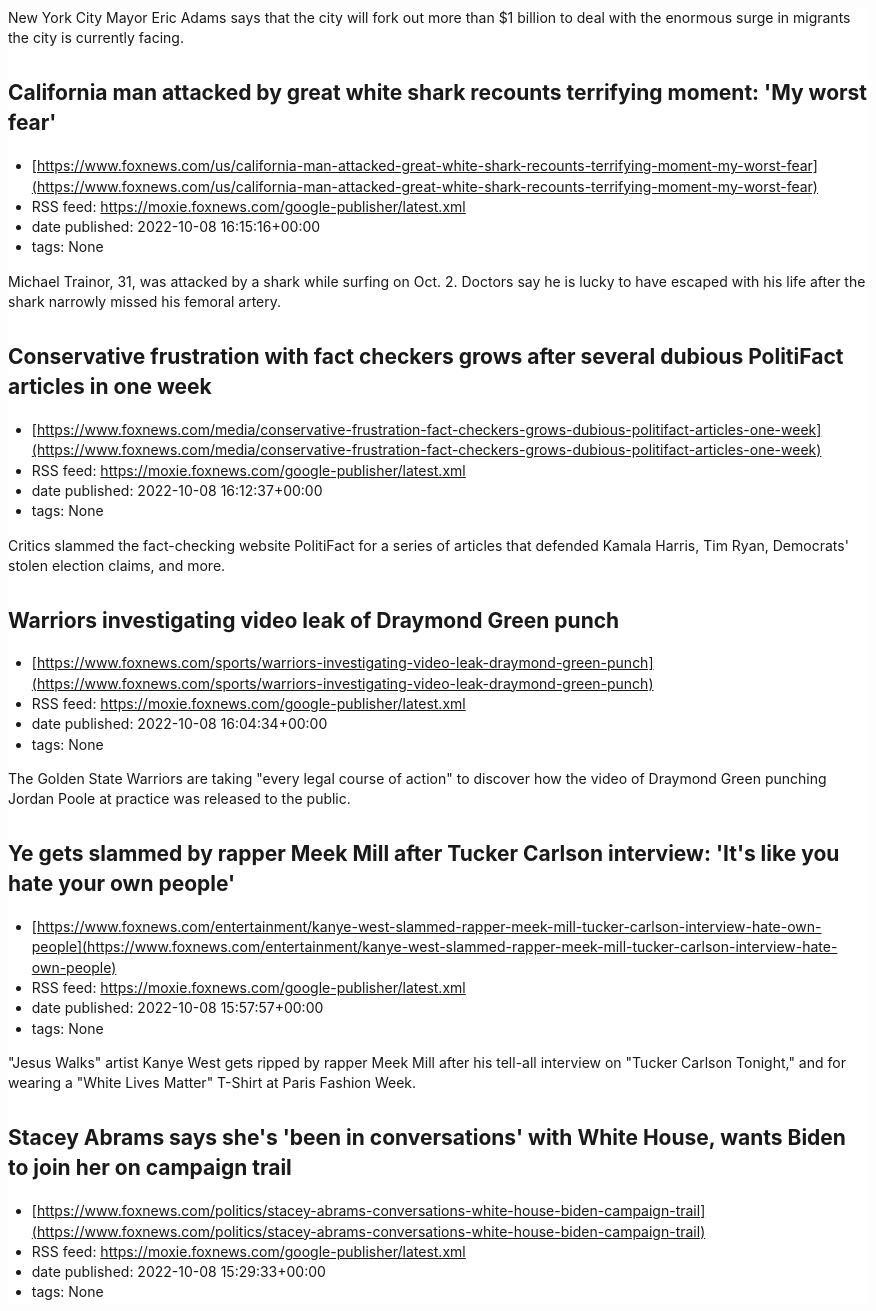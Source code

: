 New York City Mayor Eric Adams says that the city will fork out more than $1 billion to deal with the enormous surge in migrants the city is currently facing.

## California man attacked by great white shark recounts terrifying moment: 'My worst fear'
 - [https://www.foxnews.com/us/california-man-attacked-great-white-shark-recounts-terrifying-moment-my-worst-fear](https://www.foxnews.com/us/california-man-attacked-great-white-shark-recounts-terrifying-moment-my-worst-fear)
 - RSS feed: https://moxie.foxnews.com/google-publisher/latest.xml
 - date published: 2022-10-08 16:15:16+00:00
 - tags: None

Michael Trainor, 31, was attacked by a shark while surfing on Oct. 2. Doctors say he is lucky to have escaped with his life after the shark narrowly missed his femoral artery.

## Conservative frustration with fact checkers grows after several dubious PolitiFact articles in one week
 - [https://www.foxnews.com/media/conservative-frustration-fact-checkers-grows-dubious-politifact-articles-one-week](https://www.foxnews.com/media/conservative-frustration-fact-checkers-grows-dubious-politifact-articles-one-week)
 - RSS feed: https://moxie.foxnews.com/google-publisher/latest.xml
 - date published: 2022-10-08 16:12:37+00:00
 - tags: None

Critics slammed the fact-checking website PolitiFact for a series of articles that defended Kamala Harris, Tim Ryan, Democrats' stolen election claims, and more.

## Warriors investigating video leak of Draymond Green punch
 - [https://www.foxnews.com/sports/warriors-investigating-video-leak-draymond-green-punch](https://www.foxnews.com/sports/warriors-investigating-video-leak-draymond-green-punch)
 - RSS feed: https://moxie.foxnews.com/google-publisher/latest.xml
 - date published: 2022-10-08 16:04:34+00:00
 - tags: None

The Golden State Warriors are taking "every legal course of action" to discover how the video of Draymond Green punching Jordan Poole at practice was released to the public.

## Ye gets slammed by rapper Meek Mill after Tucker Carlson interview: 'It's like you hate your own people'
 - [https://www.foxnews.com/entertainment/kanye-west-slammed-rapper-meek-mill-tucker-carlson-interview-hate-own-people](https://www.foxnews.com/entertainment/kanye-west-slammed-rapper-meek-mill-tucker-carlson-interview-hate-own-people)
 - RSS feed: https://moxie.foxnews.com/google-publisher/latest.xml
 - date published: 2022-10-08 15:57:57+00:00
 - tags: None

"Jesus Walks" artist Kanye West gets ripped by rapper Meek Mill after his tell-all interview on "Tucker Carlson Tonight," and for wearing a "White Lives Matter" T-Shirt at Paris Fashion Week.

## Stacey Abrams says she's 'been in conversations' with White House, wants Biden to join her on campaign trail
 - [https://www.foxnews.com/politics/stacey-abrams-conversations-white-house-biden-campaign-trail](https://www.foxnews.com/politics/stacey-abrams-conversations-white-house-biden-campaign-trail)
 - RSS feed: https://moxie.foxnews.com/google-publisher/latest.xml
 - date published: 2022-10-08 15:29:33+00:00
 - tags: None
